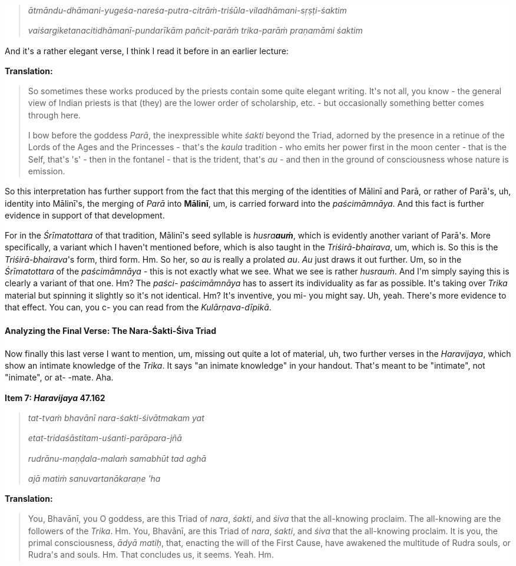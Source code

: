 > *ātmāndu-dhāmani-yugeśa-nareśa-putra-citrāṁ-triśūla-viladhāmani-sṛṣṭi-śaktim*
>
> *vaiśargiketanacitidhāmanī-pundarīkām pañcit-parāṁ trika-parāṁ praṇamāmi śaktim*

And it's a rather elegant verse, I think I read it before in an earlier lecture: 

**Translation:**

> So sometimes these works produced by the priests contain some quite elegant writing. It's not all, you know - the general view of Indian priests is that (they) are the lower order of scholarship, etc. - but occasionally something better comes through here.
>
> I bow before the goddess *Parā*, the inexpressible white *śakti* beyond the Triad, adorned by the presence in a retinue of the Lords of the Ages and the Princesses - that's the *kaula* tradition - who emits her power first in the moon center - that is the Self, that's 's' - then in the fontanel - that is the trident, that's *au* - and then in the ground of consciousness whose nature is emission. 

So this interpretation has further support from the fact that this merging of the identities of Mālinī and Parā, or rather of Parā's, uh, identity into Mālinī's, the merging of *Parā* into **Mālinī**, um, is carried forward into the *paścimāmnāya*. And this fact is further evidence in support of that development. 

For in the *Śrīmatottara* of that tradition, Mālinī's seed syllable is *husra**auṁ***, which is evidently another variant of Parā's. More specifically, a variant which I haven't mentioned before, which is also taught in the *Triśirā-bhairava*, um, which is. So this is the *Triśirā-bhairava*'s form, third form. Hm. So her, so *au* is really a prolated *au*. *Au* just draws it out further. Um, so in the *Śrīmatottara* of the *paścimāmnāya* - this is not exactly what we see. What we see is rather *husrauṁ*. And I'm simply saying this is clearly a variant of that one. Hm? The *paści- paścimāmnāya* has to assert its individuality as far as possible. It's taking over *Trika* material but spinning it slightly so it's not identical. Hm? It's inventive, you mi- you might say. Uh, yeah. There's more evidence to that effect. You can, you c- you can read from the *Kulārṇava-dīpikā*.

#### Analyzing the Final Verse: The Nara-Śakti-Śiva Triad

Now finally this last verse I want to mention, um, missing out quite a lot of material, uh, two further verses in the *Haravijaya*, which show an intimate knowledge of the *Trika*. It says "an inimate knowledge" in your handout. That's meant to be "intimate", not "inimate", or at- -mate. Aha. 

**Item 7: *Haravijaya* 47.162**

> *tat-tvaṁ bhavānī nara-śakti-śivātmakam yat*
>
> *etat-tridaśāstitam-uśanti-parāpara-jñā*
>
> *rudrānu-maṇḍala-malaṁ samabhūt tad aghā*
>
> *ajā matiṁ sanuvartanākaraṇe 'ha* 

**Translation:**

> You, Bhavānī, you O goddess, are this Triad of *nara*, *śakti*, and *śiva* that the all-knowing proclaim. The all-knowing are the followers of the *Trika*. Hm. You, Bhavānī, are this Triad of *nara*, *śakti*, and *śiva* that the all-knowing proclaim. It is you, the primal consciousness, *ādyā matiḥ*, that, enacting the will of the First Cause, have awakened the multitude of Rudra souls, or Rudra's and souls. Hm. That concludes us, it seems. Yeah. Hm.
